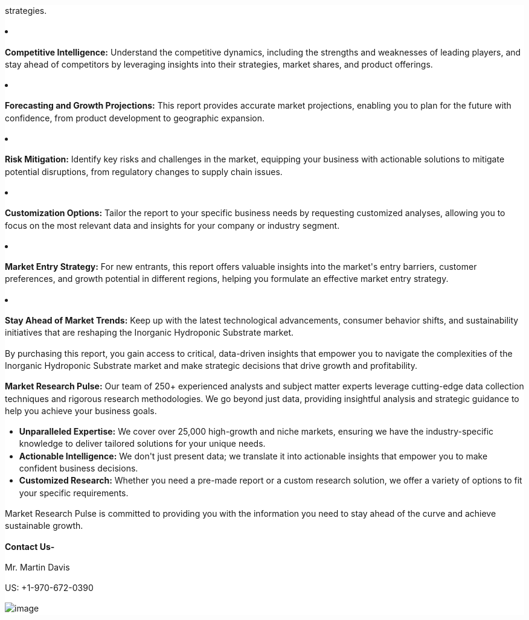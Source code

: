 strategies.</p></li><li><p><strong>Competitive Intelligence:</strong> Understand the competitive dynamics, including the strengths and weaknesses of leading players, and stay ahead of competitors by leveraging insights into their strategies, market shares, and product offerings.</p></li><li><p><strong>Forecasting and Growth Projections:</strong> This report provides accurate market projections, enabling you to plan for the future with confidence, from product development to geographic expansion.</p></li><li><p><strong>Risk Mitigation:</strong> Identify key risks and challenges in the market, equipping your business with actionable solutions to mitigate potential disruptions, from regulatory changes to supply chain issues.</p></li><li><p><strong>Customization Options:</strong> Tailor the report to your specific business needs by requesting customized analyses, allowing you to focus on the most relevant data and insights for your company or industry segment.</p></li><li><p><strong>Market Entry Strategy:</strong> For new entrants, this report offers valuable insights into the market's entry barriers, customer preferences, and growth potential in different regions, helping you formulate an effective market entry strategy.</p></li><li><p><strong>Stay Ahead of Market Trends:</strong> Keep up with the latest technological advancements, consumer behavior shifts, and sustainability initiatives that are reshaping the Inorganic Hydroponic Substrate market.</p></li></ol><p>By purchasing this report, you gain access to critical, data-driven insights that empower you to navigate the complexities of the Inorganic Hydroponic Substrate market and make strategic decisions that drive growth and profitability.</p><p><strong>Market Research Pulse:</strong>&nbsp;Our team of 250+ experienced analysts and subject matter experts leverage cutting-edge data collection techniques and rigorous research methodologies. We go beyond just data, providing insightful analysis and strategic guidance to help you achieve your business goals.</p><ul><li><strong>Unparalleled Expertise:</strong>&nbsp;We cover over 25,000 high-growth and niche markets, ensuring we have the industry-specific knowledge to deliver tailored solutions for your unique needs.</li><li><strong>Actionable Intelligence:</strong>&nbsp;We don't just present data; we translate it into actionable insights that empower you to make confident business decisions.</li><li><strong>Customized Research:</strong>&nbsp;Whether you need a pre-made report or a custom research solution, we offer a variety of options to fit your specific requirements.</li></ul><p>Market Research Pulse is committed to providing you with the information you need to stay ahead of the curve and achieve sustainable growth.</p><p><strong>Contact Us-</strong></p><p>Mr. Martin Davis</p><p>US: +1-970-672-0390</p>
![image](https://github.com/user-attachments/assets/cef39025-00a1-4fd1-be5a-c06057a4ba9c)
